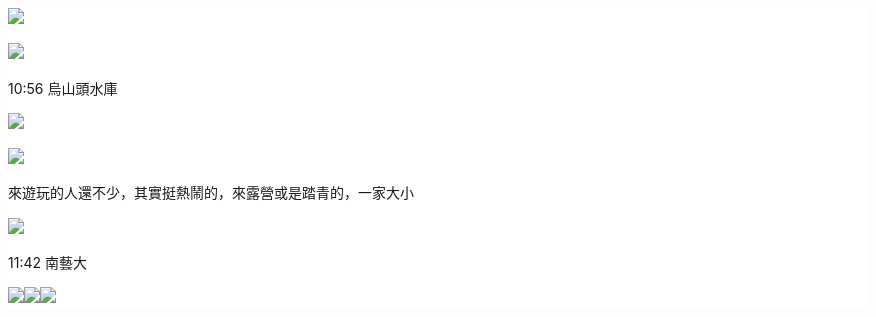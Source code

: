 

![](https://lh3.googleusercontent.com/qj1VtkZgJqHfkkulGOqqdEfLHJUCWfShsqfg9MDql3c=w1006-h363-no)



  



![](https://lh3.googleusercontent.com/plgph_ykfNzi97vTSkWty6iEZcLjODQ6PmG0406nDJg=w871-h653-no)



  



10:56 烏山頭水庫



  



![](https://lh3.googleusercontent.com/1rbnXrugzuEhLYq9qZISv65etvnGPAqPQI3xy31lKZU=w490-h653-no)



  



  



![](https://lh3.googleusercontent.com/r6Ic8z5gQUb2_YyhyLrctLt8JmADOH8uHEGKj920-QI=w1006-h291-no)



  



來遊玩的人還不少，其實挺熱鬧的，來露營或是踏青的，一家大小



  



  



![](https://lh3.googleusercontent.com/lid24ffARCS3gHGkVxp6qiTUxdqPjpXgZbkKZtcSI78=w871-h653-no)



  



11:42 南藝大



  



![](https://lh3.googleusercontent.com/3IF4aJrMB-bAcCEKewrnkDJ9tlEKEPUChDeyPpVVFLg=w871-h653-no)![](https://lh3.googleusercontent.com/dVuk77qWM54T0S1EfH4lbyjchFRcdwMmr80v0Tm8v0A=w871-h653-no)![](https://lh3.googleusercontent.com/tV26TwvbStENc4_x8lJaCjWsS-jMME18kA92dU6zEEc=w871-h653-no)


  
